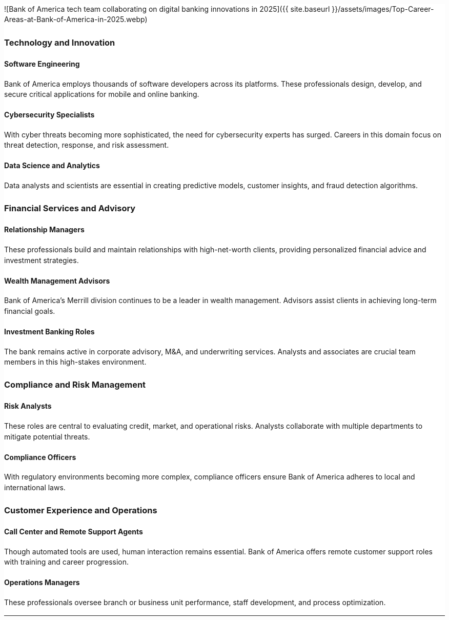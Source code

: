 ![Bank of America tech team collaborating on digital banking innovations in 2025]({{ site.baseurl }}/assets/images/Top-Career-Areas-at-Bank-of-America-in-2025.webp)

### Technology and Innovation

#### Software Engineering
Bank of America employs thousands of software developers across its platforms. These professionals design, develop, and secure critical applications for mobile and online banking.

#### Cybersecurity Specialists
With cyber threats becoming more sophisticated, the need for cybersecurity experts has surged. Careers in this domain focus on threat detection, response, and risk assessment.

#### Data Science and Analytics
Data analysts and scientists are essential in creating predictive models, customer insights, and fraud detection algorithms.

### Financial Services and Advisory

#### Relationship Managers
These professionals build and maintain relationships with high-net-worth clients, providing personalized financial advice and investment strategies.

#### Wealth Management Advisors
Bank of America’s Merrill division continues to be a leader in wealth management. Advisors assist clients in achieving long-term financial goals.

#### Investment Banking Roles
The bank remains active in corporate advisory, M&A, and underwriting services. Analysts and associates are crucial team members in this high-stakes environment.

### Compliance and Risk Management

#### Risk Analysts
These roles are central to evaluating credit, market, and operational risks. Analysts collaborate with multiple departments to mitigate potential threats.

#### Compliance Officers
With regulatory environments becoming more complex, compliance officers ensure Bank of America adheres to local and international laws.

### Customer Experience and Operations

#### Call Center and Remote Support Agents
Though automated tools are used, human interaction remains essential. Bank of America offers remote customer support roles with training and career progression.

#### Operations Managers
These professionals oversee branch or business unit performance, staff development, and process optimization.

---